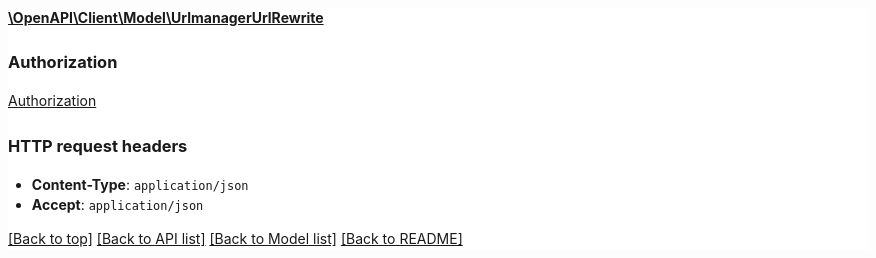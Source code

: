 [**\OpenAPI\Client\Model\UrlmanagerUrlRewrite**](../Model/UrlmanagerUrlRewrite.md)

### Authorization

[Authorization](../../README.md#Authorization)

### HTTP request headers

- **Content-Type**: `application/json`
- **Accept**: `application/json`

[[Back to top]](#) [[Back to API list]](../../README.md#endpoints)
[[Back to Model list]](../../README.md#models)
[[Back to README]](../../README.md)
